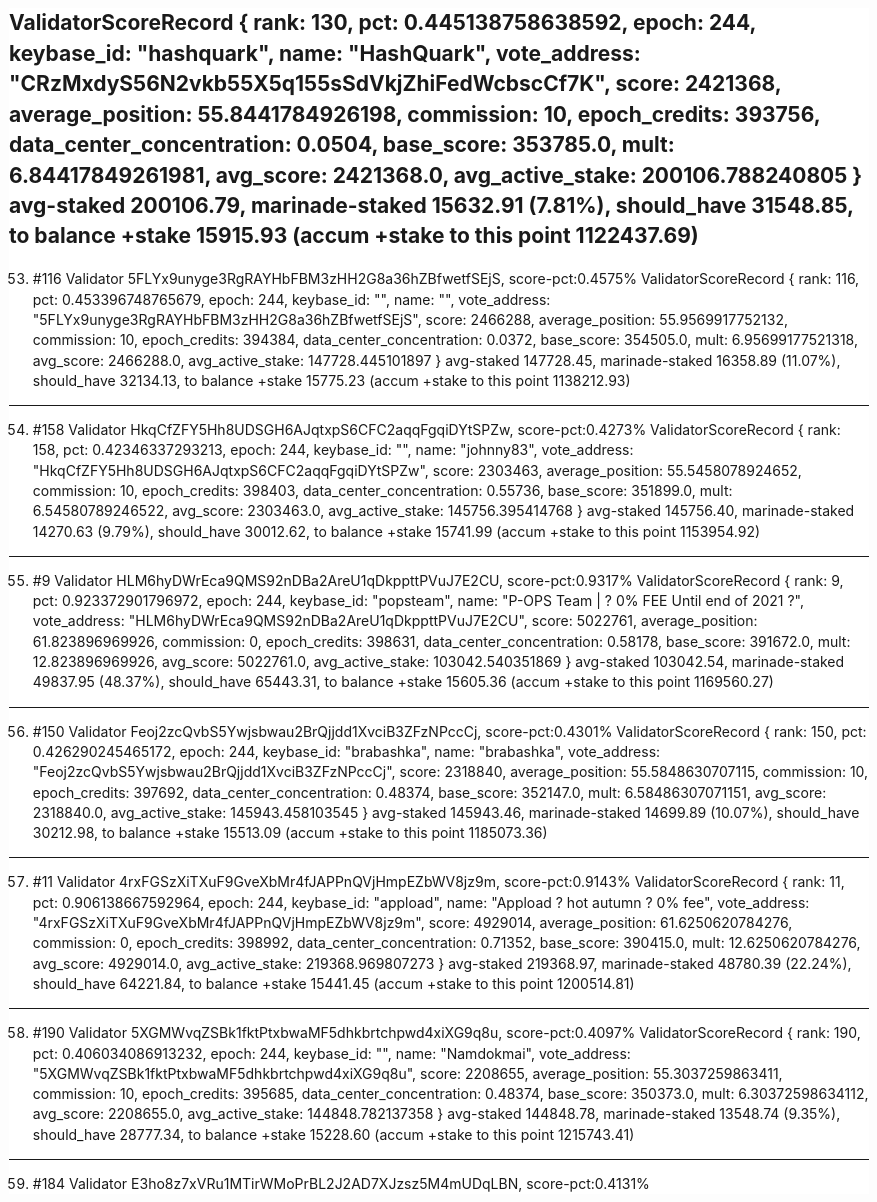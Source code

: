 ValidatorScoreRecord { rank: 130, pct: 0.445138758638592, epoch: 244, keybase_id: "hashquark", name: "HashQuark", vote_address: "CRzMxdyS56N2vkb55X5q155sSdVkjZhiFedWcbscCf7K", score: 2421368, average_position: 55.8441784926198, commission: 10, epoch_credits: 393756, data_center_concentration: 0.0504, base_score: 353785.0, mult: 6.84417849261981, avg_score: 2421368.0, avg_active_stake: 200106.788240805 }
 avg-staked 200106.79, marinade-staked 15632.91 (7.81%), should_have 31548.85, to balance +stake 15915.93 (accum +stake to this point 1122437.69)
-------------------------------------------------------------
53) #116 Validator 5FLYx9unyge3RgRAYHbFBM3zHH2G8a36hZBfwetfSEjS, score-pct:0.4575%
ValidatorScoreRecord { rank: 116, pct: 0.453396748765679, epoch: 244, keybase_id: "", name: "", vote_address: "5FLYx9unyge3RgRAYHbFBM3zHH2G8a36hZBfwetfSEjS", score: 2466288, average_position: 55.9569917752132, commission: 10, epoch_credits: 394384, data_center_concentration: 0.0372, base_score: 354505.0, mult: 6.95699177521318, avg_score: 2466288.0, avg_active_stake: 147728.445101897 }
 avg-staked 147728.45, marinade-staked 16358.89 (11.07%), should_have 32134.13, to balance +stake 15775.23 (accum +stake to this point 1138212.93)
-------------------------------------------------------------
54) #158 Validator HkqCfZFY5Hh8UDSGH6AJqtxpS6CFC2aqqFgqiDYtSPZw, score-pct:0.4273%
ValidatorScoreRecord { rank: 158, pct: 0.42346337293213, epoch: 244, keybase_id: "", name: "johnny83", vote_address: "HkqCfZFY5Hh8UDSGH6AJqtxpS6CFC2aqqFgqiDYtSPZw", score: 2303463, average_position: 55.5458078924652, commission: 10, epoch_credits: 398403, data_center_concentration: 0.55736, base_score: 351899.0, mult: 6.54580789246522, avg_score: 2303463.0, avg_active_stake: 145756.395414768 }
 avg-staked 145756.40, marinade-staked 14270.63 (9.79%), should_have 30012.62, to balance +stake 15741.99 (accum +stake to this point 1153954.92)
-------------------------------------------------------------
55) #9 Validator HLM6hyDWrEca9QMS92nDBa2AreU1qDkppttPVuJ7E2CU, score-pct:0.9317%
ValidatorScoreRecord { rank: 9, pct: 0.923372901796972, epoch: 244, keybase_id: "popsteam", name: "P-OPS Team | ? 0% FEE Until end of 2021 ?", vote_address: "HLM6hyDWrEca9QMS92nDBa2AreU1qDkppttPVuJ7E2CU", score: 5022761, average_position: 61.823896969926, commission: 0, epoch_credits: 398631, data_center_concentration: 0.58178, base_score: 391672.0, mult: 12.823896969926, avg_score: 5022761.0, avg_active_stake: 103042.540351869 }
 avg-staked 103042.54, marinade-staked 49837.95 (48.37%), should_have 65443.31, to balance +stake 15605.36 (accum +stake to this point 1169560.27)
-------------------------------------------------------------
56) #150 Validator Feoj2zcQvbS5Ywjsbwau2BrQjjdd1XvciB3ZFzNPccCj, score-pct:0.4301%
ValidatorScoreRecord { rank: 150, pct: 0.426290245465172, epoch: 244, keybase_id: "brabashka", name: "brabashka", vote_address: "Feoj2zcQvbS5Ywjsbwau2BrQjjdd1XvciB3ZFzNPccCj", score: 2318840, average_position: 55.5848630707115, commission: 10, epoch_credits: 397692, data_center_concentration: 0.48374, base_score: 352147.0, mult: 6.58486307071151, avg_score: 2318840.0, avg_active_stake: 145943.458103545 }
 avg-staked 145943.46, marinade-staked 14699.89 (10.07%), should_have 30212.98, to balance +stake 15513.09 (accum +stake to this point 1185073.36)
-------------------------------------------------------------
57) #11 Validator 4rxFGSzXiTXuF9GveXbMr4fJAPPnQVjHmpEZbWV8jz9m, score-pct:0.9143%
ValidatorScoreRecord { rank: 11, pct: 0.906138667592964, epoch: 244, keybase_id: "appload", name: "Appload ? hot autumn ? 0% fee", vote_address: "4rxFGSzXiTXuF9GveXbMr4fJAPPnQVjHmpEZbWV8jz9m", score: 4929014, average_position: 61.6250620784276, commission: 0, epoch_credits: 398992, data_center_concentration: 0.71352, base_score: 390415.0, mult: 12.6250620784276, avg_score: 4929014.0, avg_active_stake: 219368.969807273 }
 avg-staked 219368.97, marinade-staked 48780.39 (22.24%), should_have 64221.84, to balance +stake 15441.45 (accum +stake to this point 1200514.81)
-------------------------------------------------------------
58) #190 Validator 5XGMWvqZSBk1fktPtxbwaMF5dhkbrtchpwd4xiXG9q8u, score-pct:0.4097%
ValidatorScoreRecord { rank: 190, pct: 0.406034086913232, epoch: 244, keybase_id: "", name: "Namdokmai", vote_address: "5XGMWvqZSBk1fktPtxbwaMF5dhkbrtchpwd4xiXG9q8u", score: 2208655, average_position: 55.3037259863411, commission: 10, epoch_credits: 395685, data_center_concentration: 0.48374, base_score: 350373.0, mult: 6.30372598634112, avg_score: 2208655.0, avg_active_stake: 144848.782137358 }
 avg-staked 144848.78, marinade-staked 13548.74 (9.35%), should_have 28777.34, to balance +stake 15228.60 (accum +stake to this point 1215743.41)
-------------------------------------------------------------
59) #184 Validator E3ho8z7xVRu1MTirWMoPrBL2J2AD7XJzsz5M4mUDqLBN, score-pct:0.4131%